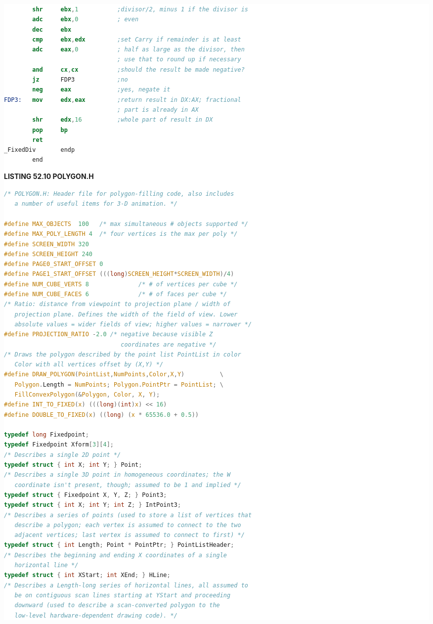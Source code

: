 ```nasm
        shr     ebx,1           ;divisor/2, minus 1 if the divisor is
        adc     ebx,0           ; even
        dec     ebx
        cmp     ebx,edx         ;set Carry if remainder is at least
        adc     eax,0           ; half as large as the divisor, then
                                ; use that to round up if necessary
        and     cx,cx           ;should the result be made negative?
        jz      FDP3            ;no
        neg     eax             ;yes, negate it
FDP3:   mov     edx,eax         ;return result in DX:AX; fractional
                                ; part is already in AX
        shr     edx,16          ;whole part of result in DX
        pop     bp
        ret
_FixedDiv       endp
        end
```

**LISTING 52.10 POLYGON.H**

```c
/* POLYGON.H: Header file for polygon-filling code, also includes
   a number of useful items for 3-D animation. */

#define MAX_OBJECTS  100   /* max simultaneous # objects supported */
#define MAX_POLY_LENGTH 4  /* four vertices is the max per poly */
#define SCREEN_WIDTH 320
#define SCREEN_HEIGHT 240
#define PAGE0_START_OFFSET 0
#define PAGE1_START_OFFSET (((long)SCREEN_HEIGHT*SCREEN_WIDTH)/4)
#define NUM_CUBE_VERTS 8              /* # of vertices per cube */
#define NUM_CUBE_FACES 6              /* # of faces per cube */
/* Ratio: distance from viewpoint to projection plane / width of
   projection plane. Defines the width of the field of view. Lower
   absolute values = wider fields of view; higher values = narrower */
#define PROJECTION_RATIO -2.0 /* negative because visible Z
                                 coordinates are negative */
/* Draws the polygon described by the point list PointList in color
   Color with all vertices offset by (X,Y) */
#define DRAW_POLYGON(PointList,NumPoints,Color,X,Y)          \
   Polygon.Length = NumPoints; Polygon.PointPtr = PointList; \
   FillConvexPolygon(&Polygon, Color, X, Y);
#define INT_TO_FIXED(x) (((long)(int)x) << 16)
#define DOUBLE_TO_FIXED(x) ((long) (x * 65536.0 + 0.5))

typedef long Fixedpoint;
typedef Fixedpoint Xform[3][4];
/* Describes a single 2D point */
typedef struct { int X; int Y; } Point;
/* Describes a single 3D point in homogeneous coordinates; the W
   coordinate isn't present, though; assumed to be 1 and implied */
typedef struct { Fixedpoint X, Y, Z; } Point3;
typedef struct { int X; int Y; int Z; } IntPoint3;
/* Describes a series of points (used to store a list of vertices that
   describe a polygon; each vertex is assumed to connect to the two
   adjacent vertices; last vertex is assumed to connect to first) */
typedef struct { int Length; Point * PointPtr; } PointListHeader;
/* Describes the beginning and ending X coordinates of a single
   horizontal line */
typedef struct { int XStart; int XEnd; } HLine;
/* Describes a Length-long series of horizontal lines, all assumed to
   be on contiguous scan lines starting at YStart and proceeding
   downward (used to describe a scan-converted polygon to the
   low-level hardware-dependent drawing code). */
```